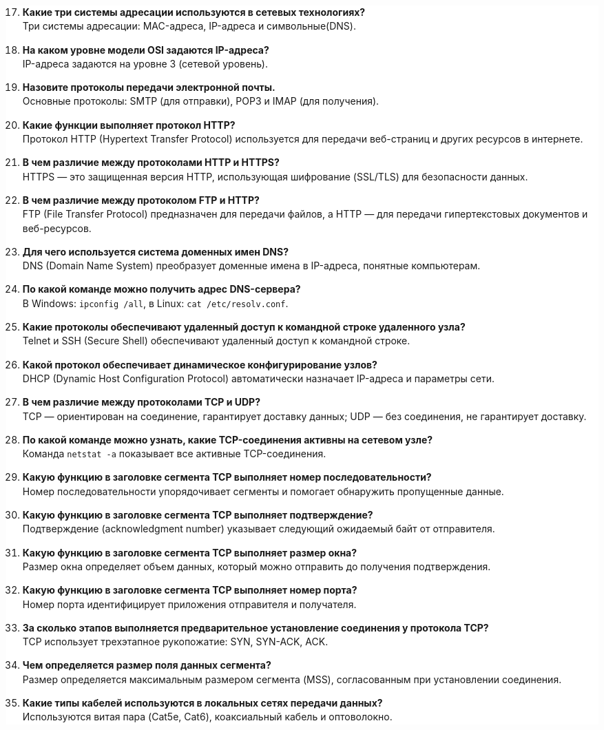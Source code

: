 17. **Какие три системы адресации используются в сетевых технологиях?**  
    Три системы адресации: MAC-адреса, IP-адреса и символьные(DNS).

19. **На каком уровне модели OSI задаются IP-адреса?**  
    IP-адреса задаются на уровне 3 (сетевой уровень).

20. **Назовите протоколы передачи электронной почты.**  
    Основные протоколы: SMTP (для отправки), POP3 и IMAP (для получения).

21. **Какие функции выполняет протокол HTTP?**  
    Протокол HTTP (Hypertext Transfer Protocol) используется для передачи веб-страниц и других ресурсов в интернете.

22. **В чем различие между протоколами HTTP и HTTPS?**  
    HTTPS — это защищенная версия HTTP, использующая шифрование (SSL/TLS) для безопасности данных.

23. **В чем различие между протоколом FTP и HTTP?**  
    FTP (File Transfer Protocol) предназначен для передачи файлов, а HTTP — для передачи гипертекстовых документов и веб-ресурсов.

24. **Для чего используется система доменных имен DNS?**  
    DNS (Domain Name System) преобразует доменные имена в IP-адреса, понятные компьютерам.

25. **По какой команде можно получить адрес DNS-сервера?**  
    В Windows: `ipconfig /all`, в Linux: `cat /etc/resolv.conf`.

26. **Какие протоколы обеспечивают удаленный доступ к командной строке удаленного узла?**  
    Telnet и SSH (Secure Shell) обеспечивают удаленный доступ к командной строке.

27. **Какой протокол обеспечивает динамическое конфигурирование узлов?**  
    DHCP (Dynamic Host Configuration Protocol) автоматически назначает IP-адреса и параметры сети.

28. **В чем различие между протоколами TCP и UDP?**  
    TCP — ориентирован на соединение, гарантирует доставку данных; UDP — без соединения, не гарантирует доставку.

29. **По какой команде можно узнать, какие TCP-соединения активны на сетевом узле?**  
    Команда `netstat -a` показывает все активные TCP-соединения.

30. **Какую функцию в заголовке сегмента TCP выполняет номер последовательности?**  
    Номер последовательности упорядочивает сегменты и помогает обнаружить пропущенные данные.

31. **Какую функцию в заголовке сегмента TCP выполняет подтверждение?**  
    Подтверждение (acknowledgment number) указывает следующий ожидаемый байт от отправителя.

32. **Какую функцию в заголовке сегмента TCP выполняет размер окна?**  
    Размер окна определяет объем данных, который можно отправить до получения подтверждения.

33. **Какую функцию в заголовке сегмента TCP выполняет номер порта?**  
    Номер порта идентифицирует приложения отправителя и получателя.

34. **За сколько этапов выполняется предварительное установление соединения у протокола TCP?**  
    TCP использует трехэтапное рукопожатие: SYN, SYN-ACK, ACK.

35. **Чем определяется размер поля данных сегмента?**  
    Размер определяется максимальным размером сегмента (MSS), согласованным при установлении соединения.

36. **Какие типы кабелей используются в локальных сетях передачи данных?**  
    Используются витая пара (Cat5e, Cat6), коаксиальный кабель и оптоволокно.
